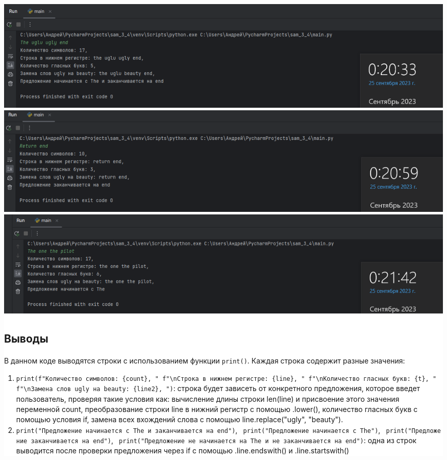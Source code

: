 ![Меню](https://github.com/ElizabethSmol/ChernovaZPIE_20_2/blob/pic/sam_3_4_1.PNG)
![Меню](https://github.com/ElizabethSmol/ChernovaZPIE_20_2/blob/pic/sam_3_4_2.PNG)
![Меню](https://github.com/ElizabethSmol/ChernovaZPIE_20_2/blob/pic/sam_3_4_3.PNG)

## Выводы

В данном коде выводятся строки с использованием функции `print()`. Каждая строка содержит разные значения:

1. `print(f"Количество символов: {count}, "
      f"\nCтрока в нижнем регистре: {line}, "
      f"\nКоличество гласных букв: {t}, "
      f"\nЗамена слов ugly на beauty: {line2}, ")`: строка будет зависеть от конкретного предложения, которое введет пользователь, проверяя такие условия как: вычисление длины строки len(line) и присвоение этого значения переменной count, преобразование строки line в нижний регистр с помощью .lower(), количество гласных букв с помощью условия if, замена всех вхождений слова с помощью line.replace("ugly", "beauty"). 
2.  `print("Предложение начинается с The и заканчивается на end")`, ` print("Предложение начинается с The")`, ` print("Предложение заканчивается на end")`, ` print("Предложение не начинается на The и не заканчивается на end")`: одна из строк выводится после проверки предложения через if с помощью .line.endswith() и .line.startswith()
